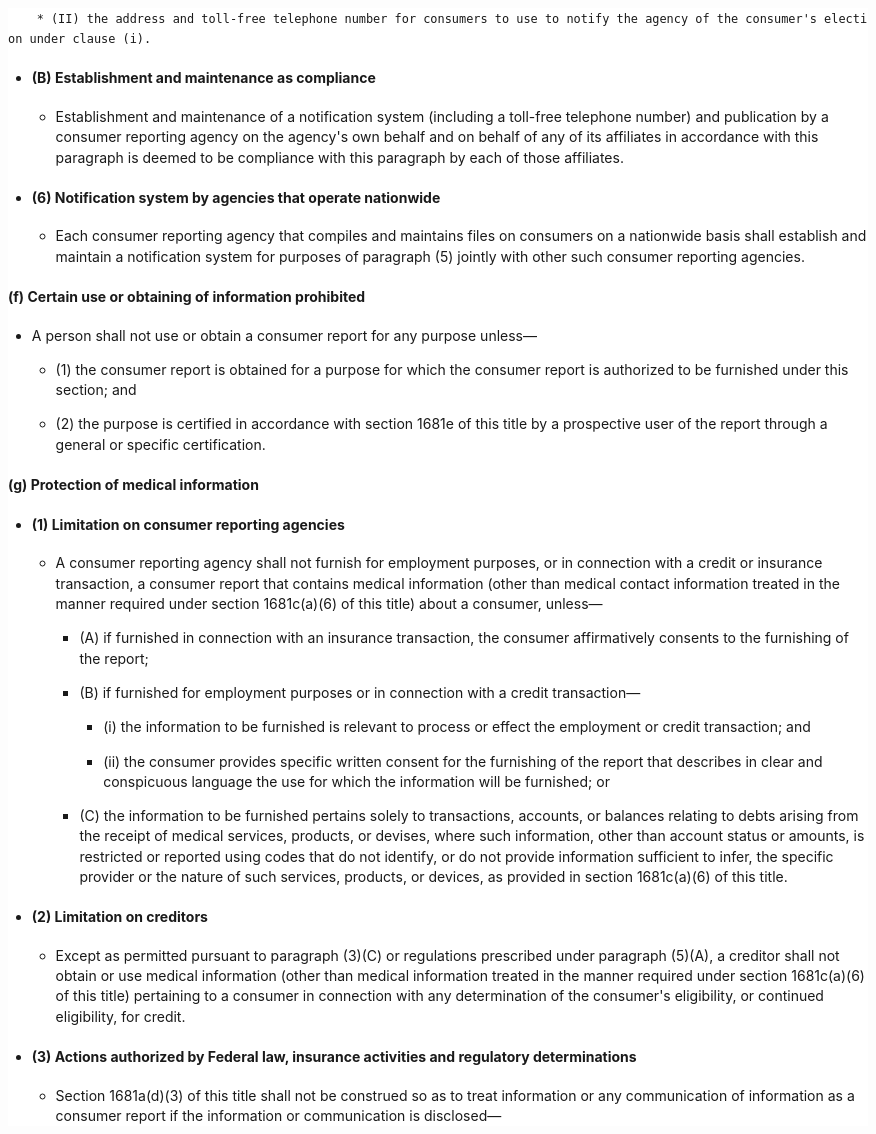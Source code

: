        * (II) the address and toll-free telephone number for consumers to use to notify the agency of the consumer's election under clause (i).

  * #### (B) Establishment and maintenance as compliance
    * Establishment and maintenance of a notification system (including a toll-free telephone number) and publication by a consumer reporting agency on the agency's own behalf and on behalf of any of its affiliates in accordance with this paragraph is deemed to be compliance with this paragraph by each of those affiliates.

* #### (6) Notification system by agencies that operate nationwide
  * Each consumer reporting agency that compiles and maintains files on consumers on a nationwide basis shall establish and maintain a notification system for purposes of paragraph (5) jointly with other such consumer reporting agencies.

#### (f) Certain use or obtaining of information prohibited
* A person shall not use or obtain a consumer report for any purpose unless—

  * (1) the consumer report is obtained for a purpose for which the consumer report is authorized to be furnished under this section; and

  * (2) the purpose is certified in accordance with section 1681e of this title by a prospective user of the report through a general or specific certification.

#### (g) Protection of medical information
* #### (1) Limitation on consumer reporting agencies
  * A consumer reporting agency shall not furnish for employment purposes, or in connection with a credit or insurance transaction, a consumer report that contains medical information (other than medical contact information treated in the manner required under section 1681c(a)(6) of this title) about a consumer, unless—

    * (A) if furnished in connection with an insurance transaction, the consumer affirmatively consents to the furnishing of the report;

    * (B) if furnished for employment purposes or in connection with a credit transaction—

      * (i) the information to be furnished is relevant to process or effect the employment or credit transaction; and

      * (ii) the consumer provides specific written consent for the furnishing of the report that describes in clear and conspicuous language the use for which the information will be furnished; or


    * (C) the information to be furnished pertains solely to transactions, accounts, or balances relating to debts arising from the receipt of medical services, products, or devises, where such information, other than account status or amounts, is restricted or reported using codes that do not identify, or do not provide information sufficient to infer, the specific provider or the nature of such services, products, or devices, as provided in section 1681c(a)(6) of this title.

* #### (2) Limitation on creditors
  * Except as permitted pursuant to paragraph (3)(C) or regulations prescribed under paragraph (5)(A), a creditor shall not obtain or use medical information (other than medical information treated in the manner required under section 1681c(a)(6) of this title) pertaining to a consumer in connection with any determination of the consumer's eligibility, or continued eligibility, for credit.

* #### (3) Actions authorized by Federal law, insurance activities and regulatory determinations
  * Section 1681a(d)(3) of this title shall not be construed so as to treat information or any communication of information as a consumer report if the information or communication is disclosed—
